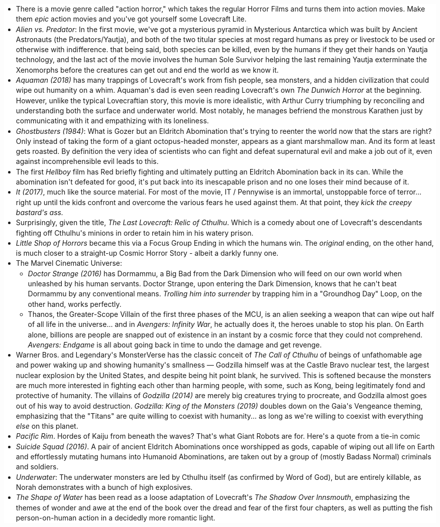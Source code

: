 -   There is a movie genre called "action horror," which takes the regular Horror Films and turns them into action movies. Make them _epic_ action movies and you've got yourself some Lovecraft Lite.
-   _Alien vs. Predator_: In the first movie, we've got a mysterious pyramid in Mysterious Antarctica which was built by Ancient Astronauts (the Predators/Yautja), and both of the two titular species at most regard humans as prey or livestock to be used or otherwise with indifference. that being said, both species can be killed, even by the humans if they get their hands on Yautja technology, and the last act of the movie involves the human Sole Survivor helping the last remaining Yautja exterminate the Xenomorphs before the creatures can get out and end the world as we know it.
-   _Aquaman (2018)_ has many trappings of Lovecraft's work from fish people, sea monsters, and a hidden civilization that could wipe out humanity on a whim. Aquaman's dad is even seen reading Lovecraft's own _The Dunwich Horror_ at the beginning. However, unlike the typical Lovecraftian story, this movie is more idealistic, with Arthur Curry triumphing by reconciling and understanding both the surface and underwater world. Most notably, he manages befriend the monstrous Karathen just by communicating with it and empathizing with its loneliness.
-   _Ghostbusters (1984)_: What is Gozer but an Eldritch Abomination that's trying to reenter the world now that the stars are right? Only instead of taking the form of a giant octopus-headed monster, appears as a giant marshmallow man. And its form at least gets roasted. By definition the very idea of scientists who can fight and defeat supernatural evil and make a job out of it, even against incomprehensible evil leads to this.
-   The first _Hellboy_ film has Red briefly fighting and ultimately putting an Eldritch Abomination back in its can. While the abomination isn't defeated for good, it's put back into its inescapable prison and no one loses their mind because of it.
-   _It (2017)_, much like the source material. For most of the movie, IT / Pennywise is an immortal, unstoppable force of terror... right up until the kids confront and overcome the various fears he used against them. At that point, they _kick the creepy bastard's ass._
-   Surprisingly, given the title, _The Last Lovecraft: Relic of Cthulhu_. Which is a comedy about one of Lovecraft's descendants fighting off Cthulhu's minions in order to retain him in his watery prison.
-   _Little Shop of Horrors_ became this via a Focus Group Ending in which the humans win. The _original_ ending, on the other hand, is much closer to a straight-up Cosmic Horror Story - albeit a darkly funny one.
-   The Marvel Cinematic Universe:
    -   _Doctor Strange (2016)_ has Dormammu, a Big Bad from the Dark Dimension who will feed on our own world when unleashed by his human servants. Doctor Strange, upon entering the Dark Dimension, knows that he can't beat Dormammu by any conventional means. _Trolling him into surrender_ by trapping him in a "Groundhog Day" Loop, on the other hand, works perfectly.
    -   Thanos, the Greater-Scope Villain of the first three phases of the MCU, is an alien seeking a weapon that can wipe out half of all life in the universe... and in _Avengers: Infinity War_, he actually does it, the heroes unable to stop his plan. On Earth alone, billions are people are snapped out of existence in an instant by a cosmic force that they could not comprehend. _Avengers: Endgame_ is all about going back in time to undo the damage and get revenge.
-   Warner Bros. and Legendary's MonsterVerse has the classic conceit of _The Call of Cthulhu_ of beings of unfathomable age and power waking up and showing humanity's smallness — Godzilla himself was at the Castle Bravo nuclear test, the largest nuclear explosion by the United States, and despite being hit point blank, he survived. This is softened because the monsters are much more interested in fighting each other than harming people, with some, such as Kong, being legitimately fond and protective of humanity. The villains of _Godzilla (2014)_ are merely big creatures trying to procreate, and Godzilla almost goes out of his way to avoid destruction. _Godzilla: King of the Monsters (2019)_ doubles down on the Gaia's Vengeance theming, emphasizing that the "Titans" are quite willing to coexist with humanity... as long as we're willing to coexist with everything _else_ on this planet.
-   _Pacific Rim_. Hordes of Kaiju from beneath the waves? That's what Giant Robots are for. Here's a quote from a tie-in comic
-   _Suicide Squad (2016)_. A pair of ancient Eldritch Abominations once worshipped as gods, capable of wiping out all life on Earth and effortlessly mutating humans into Humanoid Abominations, are taken out by a group of (mostly Badass Normal) criminals and soldiers.
-   _Underwater_: The underwater monsters are led by Cthulhu itself (as confirmed by Word of God), but are entirely killable, as Norah demonstrates with a bunch of high explosives.
-   _The Shape of Water_ has been read as a loose adaptation of Lovecraft's _The Shadow Over Innsmouth_, emphasizing the themes of wonder and awe at the end of the book over the dread and fear of the first four chapters, as well as putting the fish person\-on-human action in a decidedly more romantic light.
